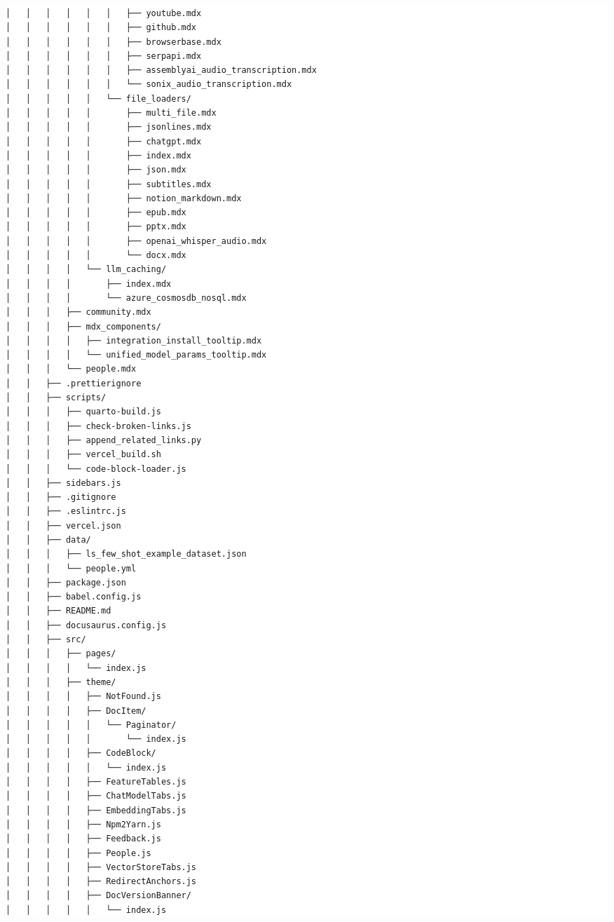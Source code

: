     │   │   │   │   │   │   ├── youtube.mdx
    │   │   │   │   │   │   ├── github.mdx
    │   │   │   │   │   │   ├── browserbase.mdx
    │   │   │   │   │   │   ├── serpapi.mdx
    │   │   │   │   │   │   ├── assemblyai_audio_transcription.mdx
    │   │   │   │   │   │   └── sonix_audio_transcription.mdx
    │   │   │   │   │   └── file_loaders/
    │   │   │   │   │       ├── multi_file.mdx
    │   │   │   │   │       ├── jsonlines.mdx
    │   │   │   │   │       ├── chatgpt.mdx
    │   │   │   │   │       ├── index.mdx
    │   │   │   │   │       ├── json.mdx
    │   │   │   │   │       ├── subtitles.mdx
    │   │   │   │   │       ├── notion_markdown.mdx
    │   │   │   │   │       ├── epub.mdx
    │   │   │   │   │       ├── pptx.mdx
    │   │   │   │   │       ├── openai_whisper_audio.mdx
    │   │   │   │   │       └── docx.mdx
    │   │   │   │   └── llm_caching/
    │   │   │   │       ├── index.mdx
    │   │   │   │       └── azure_cosmosdb_nosql.mdx
    │   │   │   ├── community.mdx
    │   │   │   ├── mdx_components/
    │   │   │   │   ├── integration_install_tooltip.mdx
    │   │   │   │   └── unified_model_params_tooltip.mdx
    │   │   │   └── people.mdx
    │   │   ├── .prettierignore
    │   │   ├── scripts/
    │   │   │   ├── quarto-build.js
    │   │   │   ├── check-broken-links.js
    │   │   │   ├── append_related_links.py
    │   │   │   ├── vercel_build.sh
    │   │   │   └── code-block-loader.js
    │   │   ├── sidebars.js
    │   │   ├── .gitignore
    │   │   ├── .eslintrc.js
    │   │   ├── vercel.json
    │   │   ├── data/
    │   │   │   ├── ls_few_shot_example_dataset.json
    │   │   │   └── people.yml
    │   │   ├── package.json
    │   │   ├── babel.config.js
    │   │   ├── README.md
    │   │   ├── docusaurus.config.js
    │   │   ├── src/
    │   │   │   ├── pages/
    │   │   │   │   └── index.js
    │   │   │   ├── theme/
    │   │   │   │   ├── NotFound.js
    │   │   │   │   ├── DocItem/
    │   │   │   │   │   └── Paginator/
    │   │   │   │   │       └── index.js
    │   │   │   │   ├── CodeBlock/
    │   │   │   │   │   └── index.js
    │   │   │   │   ├── FeatureTables.js
    │   │   │   │   ├── ChatModelTabs.js
    │   │   │   │   ├── EmbeddingTabs.js
    │   │   │   │   ├── Npm2Yarn.js
    │   │   │   │   ├── Feedback.js
    │   │   │   │   ├── People.js
    │   │   │   │   ├── VectorStoreTabs.js
    │   │   │   │   ├── RedirectAnchors.js
    │   │   │   │   ├── DocVersionBanner/
    │   │   │   │   │   └── index.js